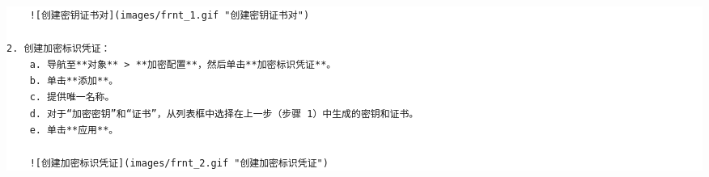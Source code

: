         ![创建密钥证书对](images/frnt_1.gif "创建密钥证书对")

    2. 创建加密标识凭证：
        a. 导航至**对象** > **加密配置**，然后单击**加密标识凭证**。
        b. 单击**添加**。
        c. 提供唯一名称。
        d. 对于“加密密钥”和“证书”，从列表框中选择在上一步（步骤 1）中生成的密钥和证书。
        e. 单击**应用**。

        ![创建加密标识凭证](images/frnt_2.gif "创建加密标识凭证")
